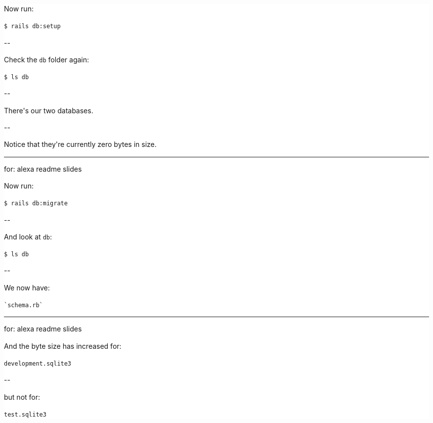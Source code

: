Now run:

```bash
$ rails db:setup
```

--

Check the `db` folder again:

```bash
$ ls db
```

--

There's our two databases.

--

Notice that they're currently zero bytes in size.

---

for: alexa readme slides

Now run:

```bash
$ rails db:migrate
```

--

And look at `db`:

```bash
$ ls db
```

--

We now have:

```
`schema.rb`
```

---

for: alexa readme slides

And the byte size has increased for:

```
development.sqlite3
```

--

but not for:

```
test.sqlite3
```
